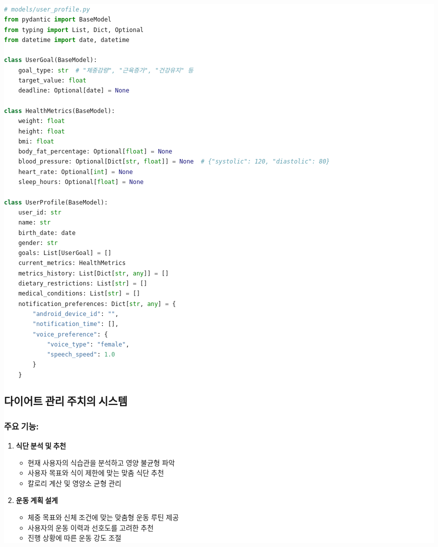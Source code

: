 ```python
# models/user_profile.py
from pydantic import BaseModel
from typing import List, Dict, Optional
from datetime import date, datetime

class UserGoal(BaseModel):
    goal_type: str  # "체중감량", "근육증가", "건강유지" 등
    target_value: float
    deadline: Optional[date] = None
    
class HealthMetrics(BaseModel):
    weight: float
    height: float
    bmi: float
    body_fat_percentage: Optional[float] = None
    blood_pressure: Optional[Dict[str, float]] = None  # {"systolic": 120, "diastolic": 80}
    heart_rate: Optional[int] = None
    sleep_hours: Optional[float] = None
    
class UserProfile(BaseModel):
    user_id: str
    name: str
    birth_date: date
    gender: str
    goals: List[UserGoal] = []
    current_metrics: HealthMetrics
    metrics_history: List[Dict[str, any]] = []
    dietary_restrictions: List[str] = []
    medical_conditions: List[str] = []
    notification_preferences: Dict[str, any] = {
        "android_device_id": "",
        "notification_time": [],
        "voice_preference": {
            "voice_type": "female",
            "speech_speed": 1.0
        }
    }
```

## 다이어트 관리 주치의 시스템

### 주요 기능:

1. **식단 분석 및 추천**
   - 현재 사용자의 식습관을 분석하고 영양 불균형 파악
   - 사용자 목표와 식이 제한에 맞는 맞춤 식단 추천
   - 칼로리 계산 및 영양소 균형 관리

2. **운동 계획 설계**
   - 체중 목표와 신체 조건에 맞는 맞춤형 운동 루틴 제공
   - 사용자의 운동 이력과 선호도를 고려한 추천
   - 진행 상황에 따른 운동 강도 조절
